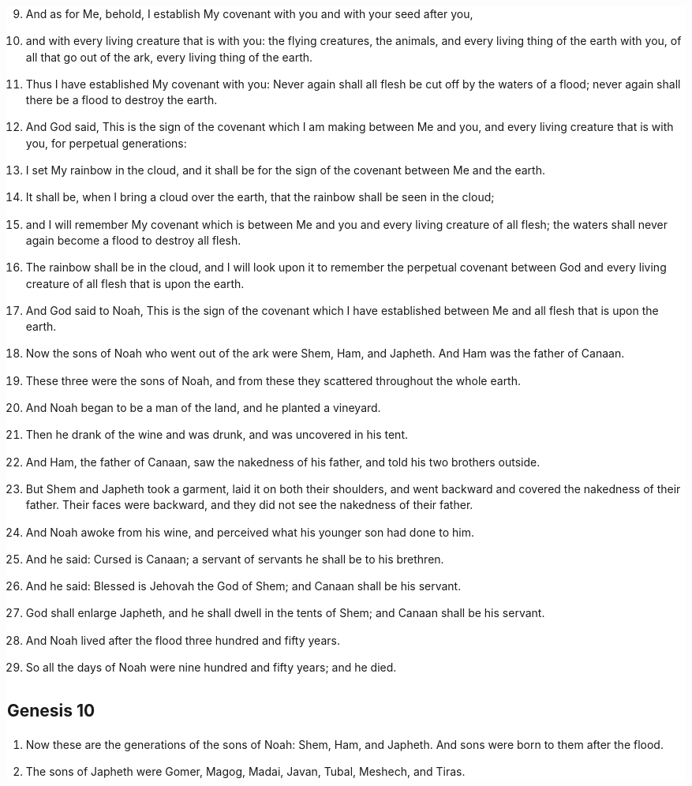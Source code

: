 9. And as for Me, behold, I establish My covenant with you and with your seed after you,

10. and with every living creature that is with you: the flying creatures, the animals, and every living thing of the earth with you, of all that go out of the ark, every living thing of the earth.

11. Thus I have established My covenant with you: Never again shall all flesh be cut off by the waters of a flood; never again shall there be a flood to destroy the earth.

12. And God said, This is the sign of the covenant which I am making between Me and you, and every living creature that is with you, for perpetual generations:

13. I set My rainbow in the cloud, and it shall be for the sign of the covenant between Me and the earth.

14. It shall be, when I bring a cloud over the earth, that the rainbow shall be seen in the cloud;

15. and I will remember My covenant which is between Me and you and every living creature of all flesh; the waters shall never again become a flood to destroy all flesh.

16. The rainbow shall be in the cloud, and I will look upon it to remember the perpetual covenant between God and every living creature of all flesh that is upon the earth.

17. And God said to Noah, This is the sign of the covenant which I have established between Me and all flesh that is upon the earth.

18. Now the sons of Noah who went out of the ark were Shem, Ham, and Japheth. And Ham was the father of Canaan.

19. These three were the sons of Noah, and from these they scattered throughout the whole earth.

20. And Noah began to be a man of the land, and he planted a vineyard.

21. Then he drank of the wine and was drunk, and was uncovered in his tent.

22. And Ham, the father of Canaan, saw the nakedness of his father, and told his two brothers outside.

23. But Shem and Japheth took a garment, laid it on both their shoulders, and went backward and covered the nakedness of their father. Their faces were backward, and they did not see the nakedness of their father.

24. And Noah awoke from his wine, and perceived what his younger son had done to him.

25. And he said: Cursed is Canaan; a servant of servants he shall be to his brethren.

26. And he said: Blessed is Jehovah the God of Shem; and Canaan shall be his servant.

27. God shall enlarge Japheth, and he shall dwell in the tents of Shem; and Canaan shall be his servant.

28. And Noah lived after the flood three hundred and fifty years.

29. So all the days of Noah were nine hundred and fifty years; and he died.

## Genesis 10

1. Now these are the generations of the sons of Noah: Shem, Ham, and Japheth. And sons were born to them after the flood.

2. The sons of Japheth were Gomer, Magog, Madai, Javan, Tubal, Meshech, and Tiras.
